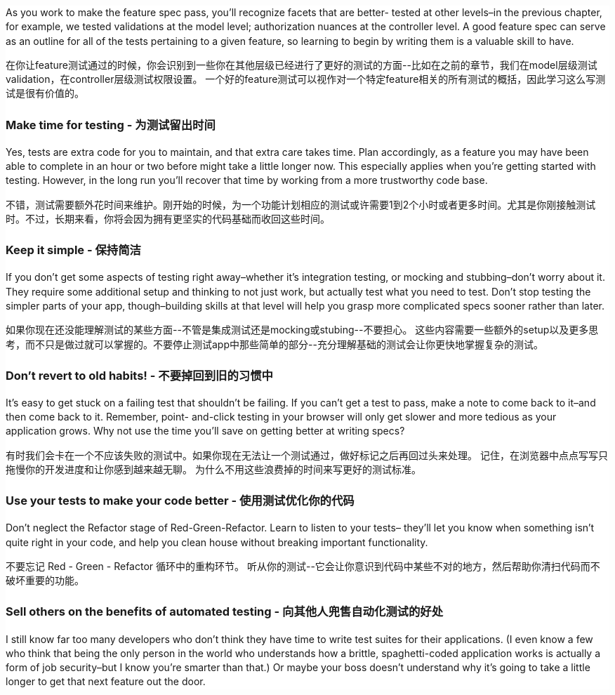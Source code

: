 As you work to make the feature spec pass, you’ll recognize facets that are better- tested at other levels–in the previous chapter, for example, we tested validations at the model level; authorization nuances at the controller level. A good feature spec can serve as an outline for all of the tests pertaining to a given feature, so learning to begin by writing them is a valuable skill to have.

在你让feature测试通过的时候，你会识别到一些你在其他层级已经进行了更好的测试的方面--比如在之前的章节，我们在model层级测试validation，在controller层级测试权限设置。 一个好的feature测试可以视作对一个特定feature相关的所有测试的概括，因此学习这么写测试是很有价值的。


### Make time for testing - 为测试留出时间

Yes, tests are extra code for you to maintain, and that extra care takes time. Plan accordingly, as a feature you may have been able to complete in an hour or two before might take a little longer now. This especially applies when you’re getting started with testing. However, in the long run you’ll recover that time by working from a more trustworthy code base.

不错，测试需要额外花时间来维护。刚开始的时候，为一个功能计划相应的测试或许需要1到2个小时或者更多时间。尤其是你刚接触测试时。不过，长期来看，你将会因为拥有更坚实的代码基础而收回这些时间。

### Keep it simple - 保持简洁

If you don’t get some aspects of testing right away–whether it’s integration testing, or mocking and stubbing–don’t worry about it. They require some additional setup and thinking to not just work, but actually test what you need to test. Don’t stop testing the simpler parts of your app, though–building skills at that level will help you grasp more complicated specs sooner rather than later.

如果你现在还没能理解测试的某些方面--不管是集成测试还是mocking或stubing--不要担心。 这些内容需要一些额外的setup以及更多思考，而不只是做过就可以掌握的。不要停止测试app中那些简单的部分--充分理解基础的测试会让你更快地掌握复杂的测试。

### Don’t revert to old habits! - 不要掉回到旧的习惯中

It’s easy to get stuck on a failing test that shouldn’t be failing. If you can’t get a test to pass, make a note to come back to it–and then come back to it. Remember, point- and-click testing in your browser will only get slower and more tedious as your application grows. Why not use the time you’ll save on getting better at writing specs?

有时我们会卡在一个不应该失败的测试中。如果你现在无法让一个测试通过，做好标记之后再回过头来处理。 记住，在浏览器中点点写写只拖慢你的开发进度和让你感到越来越无聊。 为什么不用这些浪费掉的时间来写更好的测试标准。

### Use your tests to make your code better - 使用测试优化你的代码

Don’t neglect the Refactor stage of Red-Green-Refactor. Learn to listen to your tests– they’ll let you know when something isn’t quite right in your code, and help you clean house without breaking important functionality.

不要忘记 Red - Green - Refactor 循环中的重构环节。 听从你的测试--它会让你意识到代码中某些不对的地方，然后帮助你清扫代码而不破坏重要的功能。

### Sell others on the benefits of automated testing - 向其他人兜售自动化测试的好处

I still know far too many developers who don’t think they have time to write test suites for their applications. (I even know a few who think that being the only person in the world who understands how a brittle, spaghetti-coded application works is actually a form of job security–but I know you’re smarter than that.) Or maybe your boss doesn’t understand why it’s going to take a little longer to get that next feature out the door.

